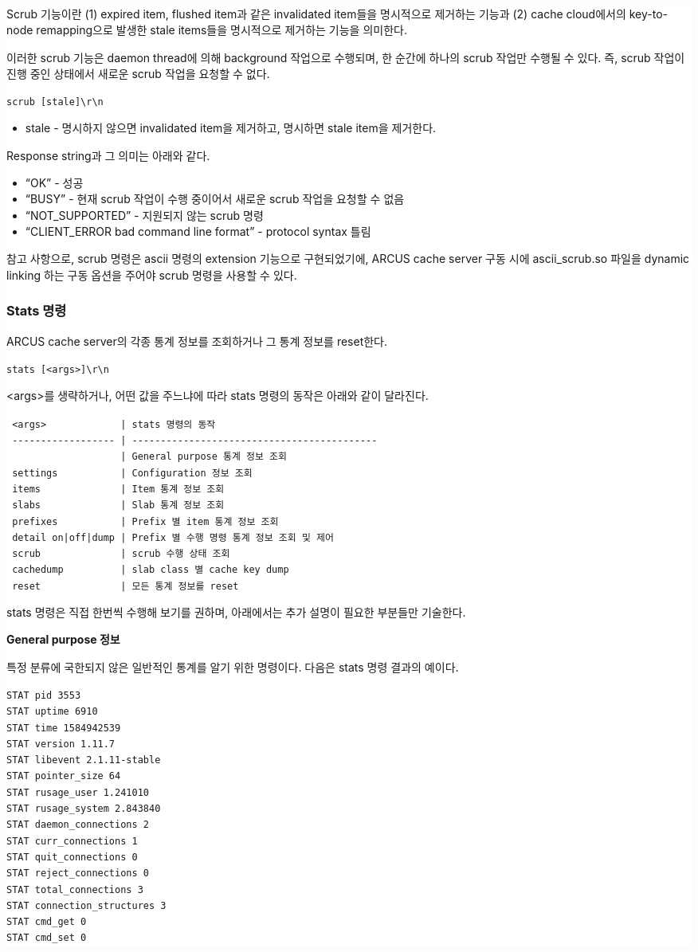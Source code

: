 Scrub 기능이란 (1) expired item, flushed item과 같은 invalidated item들을 명시적으로 제거하는 기능과
(2) cache cloud에서의 key-to-node remapping으로 발생한 stale items들을 명시적으로 제거하는 기능을 의미한다.

이러한 scrub 기능은 daemon thread에 의해 background 작업으로 수행되며,
한 순간에 하나의 scrub 작업만 수행될 수 있다.
즉, scrub 작업이 진행 중인 상태에서 새로운 scrub 작업을 요청할 수 없다.

```
scrub [stale]\r\n
```
- stale - 명시하지 않으면 invalidated item을 제거하고, 명시하면 stale item을 제거한다.

Response string과 그 의미는 아래와 같다.

- “OK” - 성공
- “BUSY” - 현재 scrub 작업이 수행 중이어서 새로운 scrub 작업을 요청할 수 없음
- “NOT_SUPPORTED” - 지원되지 않는 scrub 명령
- “CLIENT_ERROR bad command line format” - protocol syntax 틀림

참고 사항으로, scrub 명령은 ascii 명령의 extension 기능으로 구현되었기에,
ARCUS cache server 구동 시에 ascii_scrub.so 파일을 dynamic linking 하는
구동 옵션을 주어야 scrub 명령을 사용할 수 있다.


### Stats 명령

ARCUS cache server의 각종 통계 정보를 조회하거나 그 통계 정보를 reset한다.

```
stats [<args>]\r\n
```

\<args\>를 생략하거나, 어떤 값을 주느냐에 따라 stats 명령의 동작은 아래와 같이 달라진다.

```
 <args>             | stats 명령의 동작
 ------------------ | -------------------------------------------
                    | General purpose 통계 정보 조회
 settings           | Configuration 정보 조회
 items              | Item 통계 정보 조회
 slabs              | Slab 통계 정보 조회
 prefixes           | Prefix 별 item 통계 정보 조회
 detail on|off|dump | Prefix 별 수행 명령 통계 정보 조회 및 제어
 scrub              | scrub 수행 상태 조회
 cachedump          | slab class 별 cache key dump
 reset              | 모든 통계 정보를 reset
```

stats 명령은 직접 한번씩 수행해 보기를 권하며, 아래에서는 추가 설명이 필요한 부분들만 기술한다.

**General purpose 정보**

특정 분류에 국한되지 않은 일반적인 통계를 알기 위한 명령이다. 다음은 stats 명령 결과의 예이다.

```
STAT pid 3553
STAT uptime 6910
STAT time 1584942539
STAT version 1.11.7
STAT libevent 2.1.11-stable
STAT pointer_size 64
STAT rusage_user 1.241010
STAT rusage_system 2.843840
STAT daemon_connections 2
STAT curr_connections 1
STAT quit_connections 0
STAT reject_connections 0
STAT total_connections 3
STAT connection_structures 3
STAT cmd_get 0
STAT cmd_set 0
```